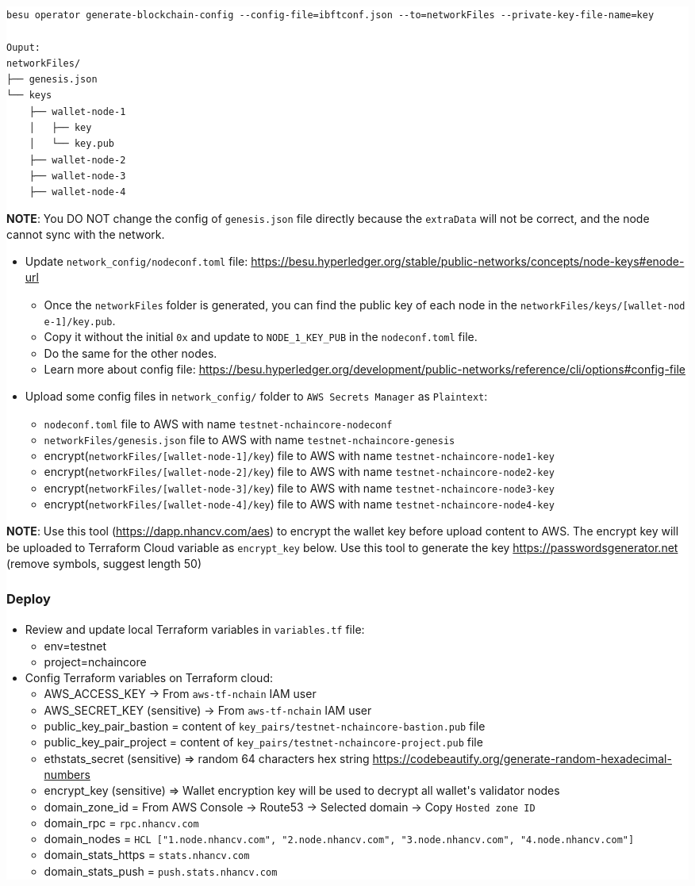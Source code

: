 ```
besu operator generate-blockchain-config --config-file=ibftconf.json --to=networkFiles --private-key-file-name=key

Ouput:
networkFiles/
├── genesis.json
└── keys
    ├── wallet-node-1
    │   ├── key
    │   └── key.pub
    ├── wallet-node-2
    ├── wallet-node-3
    ├── wallet-node-4
```
**NOTE**: You DO NOT change the config of `genesis.json` file directly because the `extraData` will not be correct, and the node cannot sync with the network.

- Update `network_config/nodeconf.toml` file: https://besu.hyperledger.org/stable/public-networks/concepts/node-keys#enode-url
    + Once the `networkFiles` folder is generated, you can find the public key of each node in the `networkFiles/keys/[wallet-node-1]/key.pub`.
    + Copy it without the initial `0x` and update to `NODE_1_KEY_PUB` in the `nodeconf.toml` file.
    + Do the same for the other nodes.
    + Learn more about config file: https://besu.hyperledger.org/development/public-networks/reference/cli/options#config-file

- Upload some config files in `network_config/` folder to `AWS Secrets Manager` as `Plaintext`:
    + `nodeconf.toml` file to AWS with name `testnet-nchaincore-nodeconf`
    + `networkFiles/genesis.json` file to AWS with name `testnet-nchaincore-genesis`
    + encrypt(`networkFiles/[wallet-node-1]/key`) file to AWS with name `testnet-nchaincore-node1-key`
    + encrypt(`networkFiles/[wallet-node-2]/key`) file to AWS with name `testnet-nchaincore-node2-key`
    + encrypt(`networkFiles/[wallet-node-3]/key`) file to AWS with name `testnet-nchaincore-node3-key`
    + encrypt(`networkFiles/[wallet-node-4]/key`) file to AWS with name `testnet-nchaincore-node4-key`

**NOTE**: Use this tool (https://dapp.nhancv.com/aes) to encrypt the wallet key before upload content to AWS. The encrypt key will be uploaded to Terraform Cloud variable as `encrypt_key` below. Use this tool to generate the key https://passwordsgenerator.net (remove symbols, suggest length 50)

### Deploy

- Review and update local Terraform variables in `variables.tf` file:
    + env=testnet
    + project=nchaincore
- Config Terraform variables on Terraform cloud:
    + AWS_ACCESS_KEY -> From `aws-tf-nchain` IAM user
    + AWS_SECRET_KEY (sensitive) -> From `aws-tf-nchain` IAM user
    + public_key_pair_bastion = content of `key_pairs/testnet-nchaincore-bastion.pub` file
    + public_key_pair_project = content of `key_pairs/testnet-nchaincore-project.pub` file
    + ethstats_secret (sensitive) => random 64 characters hex string https://codebeautify.org/generate-random-hexadecimal-numbers
    + encrypt_key (sensitive) => Wallet encryption key will be used to decrypt all wallet's validator nodes
    + domain_zone_id = From AWS Console -> Route53 -> Selected domain -> Copy `Hosted zone ID`
    + domain_rpc = `rpc.nhancv.com`
    + domain_nodes = `HCL ["1.node.nhancv.com", "2.node.nhancv.com", "3.node.nhancv.com", "4.node.nhancv.com"]`
    + domain_stats_https = `stats.nhancv.com`
    + domain_stats_push = `push.stats.nhancv.com`
